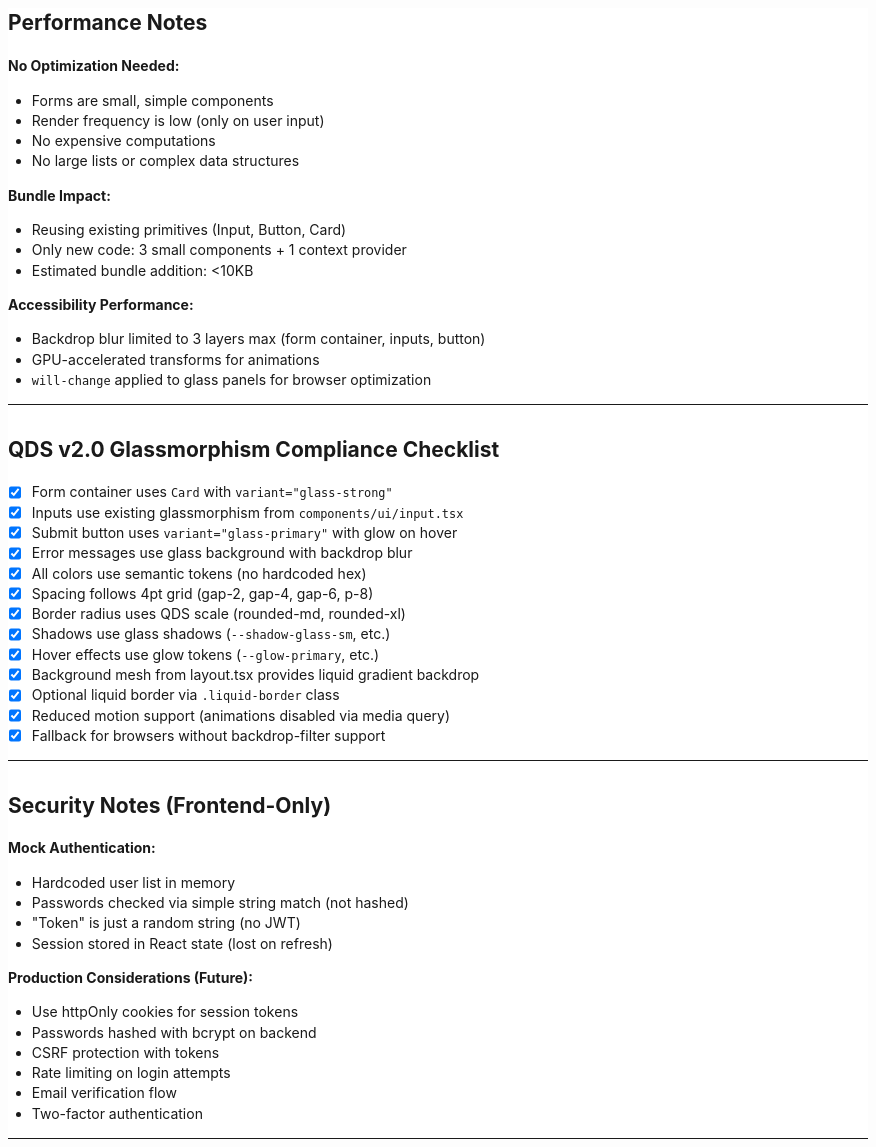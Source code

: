 
## Performance Notes

**No Optimization Needed:**
- Forms are small, simple components
- Render frequency is low (only on user input)
- No expensive computations
- No large lists or complex data structures

**Bundle Impact:**
- Reusing existing primitives (Input, Button, Card)
- Only new code: 3 small components + 1 context provider
- Estimated bundle addition: <10KB

**Accessibility Performance:**
- Backdrop blur limited to 3 layers max (form container, inputs, button)
- GPU-accelerated transforms for animations
- `will-change` applied to glass panels for browser optimization

---

## QDS v2.0 Glassmorphism Compliance Checklist

- [x] Form container uses `Card` with `variant="glass-strong"`
- [x] Inputs use existing glassmorphism from `components/ui/input.tsx`
- [x] Submit button uses `variant="glass-primary"` with glow on hover
- [x] Error messages use glass background with backdrop blur
- [x] All colors use semantic tokens (no hardcoded hex)
- [x] Spacing follows 4pt grid (gap-2, gap-4, gap-6, p-8)
- [x] Border radius uses QDS scale (rounded-md, rounded-xl)
- [x] Shadows use glass shadows (`--shadow-glass-sm`, etc.)
- [x] Hover effects use glow tokens (`--glow-primary`, etc.)
- [x] Background mesh from layout.tsx provides liquid gradient backdrop
- [x] Optional liquid border via `.liquid-border` class
- [x] Reduced motion support (animations disabled via media query)
- [x] Fallback for browsers without backdrop-filter support

---

## Security Notes (Frontend-Only)

**Mock Authentication:**
- Hardcoded user list in memory
- Passwords checked via simple string match (not hashed)
- "Token" is just a random string (no JWT)
- Session stored in React state (lost on refresh)

**Production Considerations (Future):**
- Use httpOnly cookies for session tokens
- Passwords hashed with bcrypt on backend
- CSRF protection with tokens
- Rate limiting on login attempts
- Email verification flow
- Two-factor authentication

---